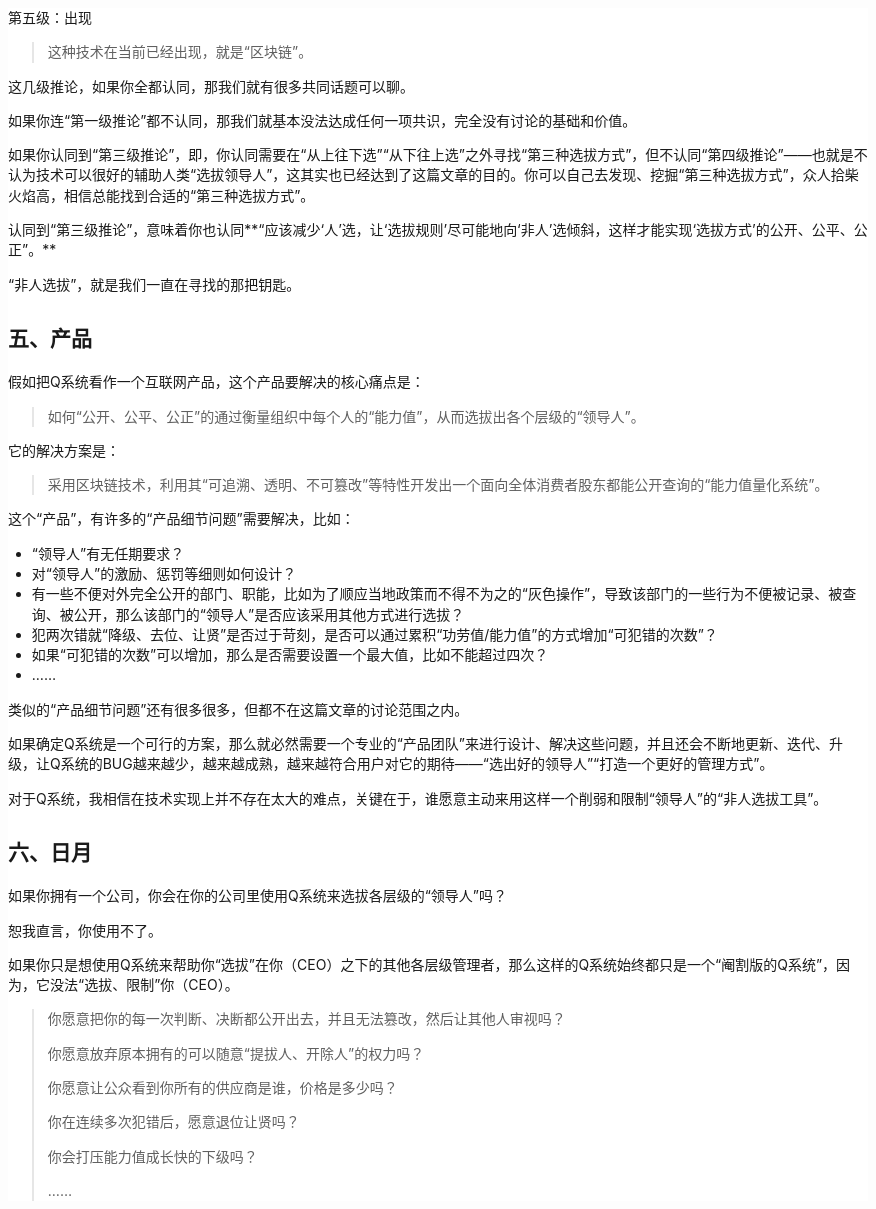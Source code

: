 第五级：出现

> 这种技术在当前已经出现，就是“区块链”。

这几级推论，如果你全都认同，那我们就有很多共同话题可以聊。

如果你连“第一级推论”都不认同，那我们就基本没法达成任何一项共识，完全没有讨论的基础和价值。

如果你认同到“第三级推论”，即，你认同需要在“从上往下选”“从下往上选”之外寻找“第三种选拔方式”，但不认同“第四级推论”——也就是不认为技术可以很好的辅助人类“选拔领导人”，这其实也已经达到了这篇文章的目的。你可以自己去发现、挖掘“第三种选拔方式”，众人拾柴火焰高，相信总能找到合适的“第三种选拔方式”。

认同到“第三级推论”，意味着你也认同**“应该减少‘人’选，让‘选拔规则’尽可能地向‘非人’选倾斜，这样才能实现‘选拔方式’的公开、公平、公正”。**

“非人选拔”，就是我们一直在寻找的那把钥匙。

## 五、产品

假如把Q系统看作一个互联网产品，这个产品要解决的核心痛点是：

> 如何“公开、公平、公正”的通过衡量组织中每个人的“能力值”，从而选拔出各个层级的“领导人”。

它的解决方案是：

> 采用区块链技术，利用其“可追溯、透明、不可篡改”等特性开发出一个面向全体消费者股东都能公开查询的“能力值量化系统”。

这个“产品”，有许多的“产品细节问题”需要解决，比如：

*   “领导人”有无任期要求？
*   对“领导人”的激励、惩罚等细则如何设计？
*   有一些不便对外完全公开的部门、职能，比如为了顺应当地政策而不得不为之的“灰色操作”，导致该部门的一些行为不便被记录、被查询、被公开，那么该部门的“领导人”是否应该采用其他方式进行选拔？
*   犯两次错就“降级、去位、让贤”是否过于苛刻，是否可以通过累积“功劳值/能力值”的方式增加“可犯错的次数”？
*   如果“可犯错的次数”可以增加，那么是否需要设置一个最大值，比如不能超过四次？
*   ……

类似的“产品细节问题”还有很多很多，但都不在这篇文章的讨论范围之内。

如果确定Q系统是一个可行的方案，那么就必然需要一个专业的“产品团队”来进行设计、解决这些问题，并且还会不断地更新、迭代、升级，让Q系统的BUG越来越少，越来越成熟，越来越符合用户对它的期待——“选出好的领导人”“打造一个更好的管理方式”。

对于Q系统，我相信在技术实现上并不存在太大的难点，关键在于，谁愿意主动来用这样一个削弱和限制“领导人”的“非人选拔工具”。

## 六、日月

如果你拥有一个公司，你会在你的公司里使用Q系统来选拔各层级的“领导人”吗？

恕我直言，你使用不了。

如果你只是想使用Q系统来帮助你“选拔”在你（CEO）之下的其他各层级管理者，那么这样的Q系统始终都只是一个“阉割版的Q系统”，因为，它没法“选拔、限制”你（CEO）。

> 你愿意把你的每一次判断、决断都公开出去，并且无法篡改，然后让其他人审视吗？
> 
> 你愿意放弃原本拥有的可以随意“提拔人、开除人”的权力吗？
> 
> 你愿意让公众看到你所有的供应商是谁，价格是多少吗？
> 
> 你在连续多次犯错后，愿意退位让贤吗？
> 
> 你会打压能力值成长快的下级吗？
> 
> ……
